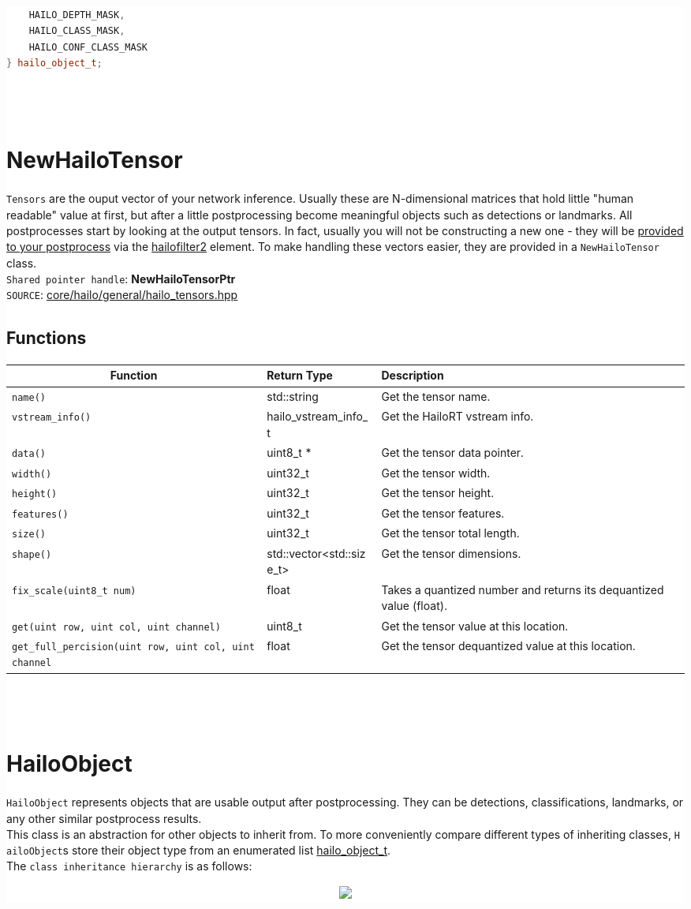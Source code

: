 ```cpp
    HAILO_DEPTH_MASK,
    HAILO_CLASS_MASK,
    HAILO_CONF_CLASS_MASK
} hailo_object_t;
```

<br/>
<br/>

# **NewHailoTensor**
`Tensors` are the ouput vector of your network inference. Usually these are N-dimensional matrices that hold little "human readable" value at first, but after a little postprocessing become meaningful objects such as detections or landmarks. All postprocesses start by looking at the output tensors. In fact, usually you will not be constructing a new one - they will be [provided to your postprocess](write-your-own-postprocess.md) via the [hailofilter2](../elements/hailo_filter2.md) element. To make handling these vectors easier, they are provided in a `NewHailoTensor` class.  \
`Shared pointer handle`: **NewHailoTensorPtr**  \
`SOURCE`: [core/hailo/general/hailo_tensors.hpp](../../core/hailo/general/hailo_tensors.hpp)  

## Functions
| Function                                              | Return Type                | Description                                                         |
| ----------------------------------------------------- | :------------------------- | :------------------------------------------------------------------ |
| `name()`                                              | std::string                | Get the tensor name.                                                |
| `vstream_info()`                                      | hailo_vstream_info_t       | Get the HailoRT vstream info.                                       |
| `data()`                                              | uint8_t *                  | Get the tensor data pointer.                                        |
| `width()`                                             | uint32_t                   | Get the tensor width.                                               |
| `height()`                                            | uint32_t                   | Get the tensor height.                                              |
| `features()`                                          | uint32_t                   | Get the tensor features.                                            |
| `size()`                                              | uint32_t                   | Get the tensor total length.                                        |
| `shape()`                                             | std::vector\<std::size_t\> | Get the tensor dimensions.                                          |
| `fix_scale(uint8_t num)`                              | float                      | Takes a quantized number and returns its dequantized value (float). |
| `get(uint row, uint col, uint channel)`               | uint8_t                    | Get the tensor value at this location.                              |
| `get_full_percision(uint row, uint col, uint channel` | float                      | Get the tensor dequantized value at this location.                  |

<br/>
<br/>

# **HailoObject**
`HailoObject` represents objects that are usable output after postprocessing. They can be detections, classifications, landmarks, or any other similar postprocess results.  
This class is an abstraction for other objects to inherit from. To more conveniently compare different types of inheriting classes, `HailoObject`s store their object type from an enumerated list [hailo_object_t](#enumerations).  
The `class inheritance hierarchy` is as follows:  
<div align="center">
    <img src="../resources/hailo_objects_api_hierarchy.png"/>
</div>  
